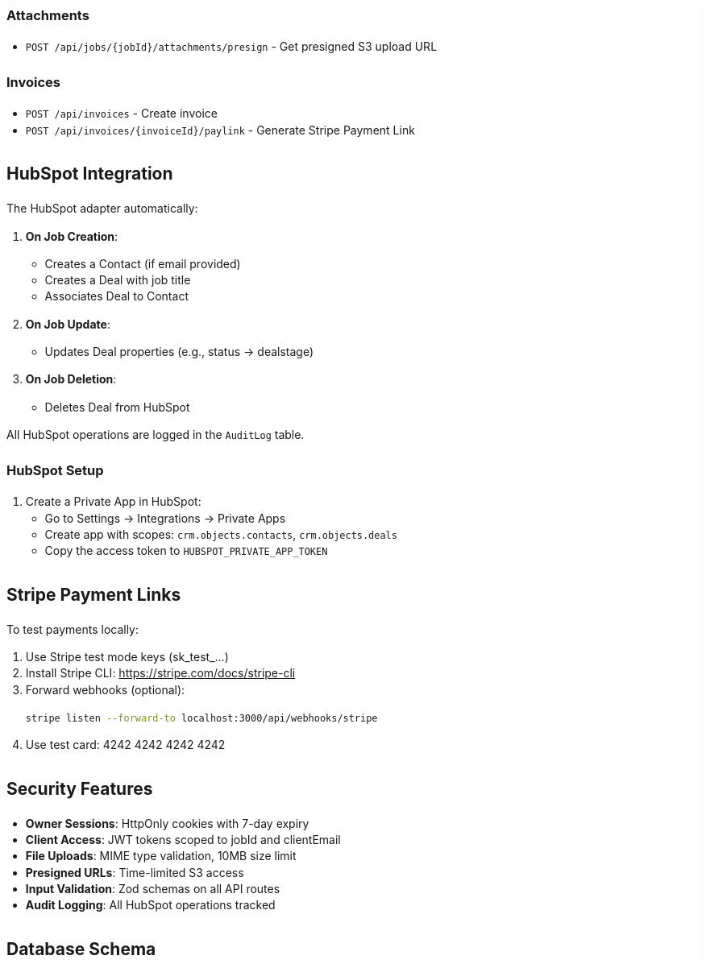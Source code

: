 ### Attachments
- `POST /api/jobs/{jobId}/attachments/presign` - Get presigned S3 upload URL

### Invoices
- `POST /api/invoices` - Create invoice
- `POST /api/invoices/{invoiceId}/paylink` - Generate Stripe Payment Link

## HubSpot Integration

The HubSpot adapter automatically:

1. **On Job Creation**:
   - Creates a Contact (if email provided)
   - Creates a Deal with job title
   - Associates Deal to Contact

2. **On Job Update**:
   - Updates Deal properties (e.g., status → dealstage)

3. **On Job Deletion**:
   - Deletes Deal from HubSpot

All HubSpot operations are logged in the `AuditLog` table.

### HubSpot Setup

1. Create a Private App in HubSpot:
   - Go to Settings → Integrations → Private Apps
   - Create app with scopes: `crm.objects.contacts`, `crm.objects.deals`
   - Copy the access token to `HUBSPOT_PRIVATE_APP_TOKEN`

## Stripe Payment Links

To test payments locally:

1. Use Stripe test mode keys (sk_test_...)
2. Install Stripe CLI: https://stripe.com/docs/stripe-cli
3. Forward webhooks (optional):
   ```bash
   stripe listen --forward-to localhost:3000/api/webhooks/stripe
   ```
4. Use test card: 4242 4242 4242 4242

## Security Features

- **Owner Sessions**: HttpOnly cookies with 7-day expiry
- **Client Access**: JWT tokens scoped to jobId and clientEmail
- **File Uploads**: MIME type validation, 10MB size limit
- **Presigned URLs**: Time-limited S3 access
- **Input Validation**: Zod schemas on all API routes
- **Audit Logging**: All HubSpot operations tracked

## Database Schema
